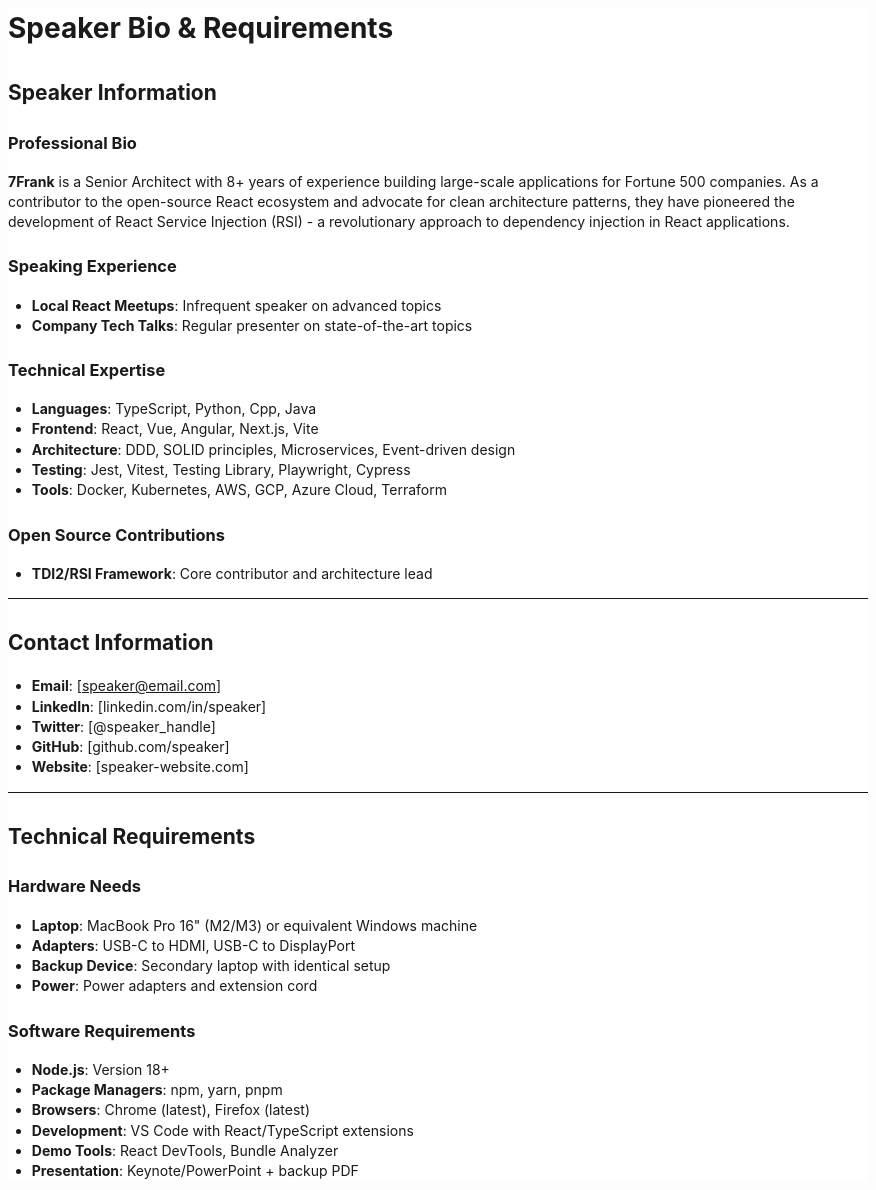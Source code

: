 # Speaker Bio & Requirements

## Speaker Information

### Professional Bio
**7Frank** is a Senior Architect with 8+ years of experience building large-scale applications for Fortune 500 companies. As a contributor to the open-source React ecosystem and advocate for clean architecture patterns, they have pioneered the development of React Service Injection (RSI) - a revolutionary approach to dependency injection in React applications.

### Speaking Experience

- **Local React Meetups**: Infrequent speaker on advanced topics
- **Company Tech Talks**: Regular presenter on state-of-the-art topics

### Technical Expertise
- **Languages**: TypeScript, Python, Cpp, Java
- **Frontend**: React, Vue, Angular, Next.js, Vite
- **Architecture**: DDD, SOLID principles, Microservices, Event-driven design
- **Testing**: Jest, Vitest, Testing Library, Playwright, Cypress
- **Tools**: Docker, Kubernetes, AWS, GCP, Azure Cloud,  Terraform

### Open Source Contributions
- **TDI2/RSI Framework**: Core contributor and architecture lead


---

## Contact Information

- **Email**: [speaker@email.com]
- **LinkedIn**: [linkedin.com/in/speaker]
- **Twitter**: [@speaker_handle]
- **GitHub**: [github.com/speaker]
- **Website**: [speaker-website.com]

---

## Technical Requirements

### Hardware Needs
- **Laptop**: MacBook Pro 16" (M2/M3) or equivalent Windows machine
- **Adapters**: USB-C to HDMI, USB-C to DisplayPort
- **Backup Device**: Secondary laptop with identical setup
- **Power**: Power adapters and extension cord

### Software Requirements
- **Node.js**: Version 18+
- **Package Managers**: npm, yarn, pnpm
- **Browsers**: Chrome (latest), Firefox (latest)
- **Development**: VS Code with React/TypeScript extensions
- **Demo Tools**: React DevTools, Bundle Analyzer
- **Presentation**: Keynote/PowerPoint + backup PDF
